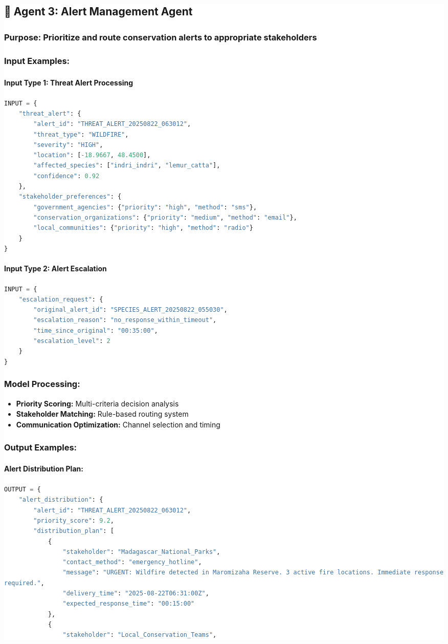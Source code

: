 
## 📢 **Agent 3: Alert Management Agent**

### **Purpose:** Prioritize and route conservation alerts to appropriate stakeholders

### **Input Examples:**

#### **Input Type 1: Threat Alert Processing**
```python
INPUT = {
    "threat_alert": {
        "alert_id": "THREAT_ALERT_20250822_063012",
        "threat_type": "WILDFIRE",
        "severity": "HIGH",
        "location": [-18.9667, 48.4500],
        "affected_species": ["indri_indri", "lemur_catta"],
        "confidence": 0.92
    },
    "stakeholder_preferences": {
        "government_agencies": {"priority": "high", "method": "sms"},
        "conservation_organizations": {"priority": "medium", "method": "email"},
        "local_communities": {"priority": "high", "method": "radio"}
    }
}
```

#### **Input Type 2: Alert Escalation**
```python
INPUT = {
    "escalation_request": {
        "original_alert_id": "SPECIES_ALERT_20250822_055030",
        "escalation_reason": "no_response_within_timeout",
        "time_since_original": "00:35:00",
        "escalation_level": 2
    }
}
```

### **Model Processing:**
- **Priority Scoring:** Multi-criteria decision analysis
- **Stakeholder Matching:** Rule-based routing system
- **Communication Optimization:** Channel selection and timing

### **Output Examples:**

#### **Alert Distribution Plan:**
```python
OUTPUT = {
    "alert_distribution": {
        "alert_id": "THREAT_ALERT_20250822_063012",
        "priority_score": 9.2,
        "distribution_plan": [
            {
                "stakeholder": "Madagascar_National_Parks",
                "contact_method": "emergency_hotline",
                "message": "URGENT: Wildfire detected in Maromizaha Reserve. 3 active fire locations. Immediate response required.",
                "delivery_time": "2025-08-22T06:31:00Z",
                "expected_response_time": "00:15:00"
            },
            {
                "stakeholder": "Local_Conservation_Teams",
```